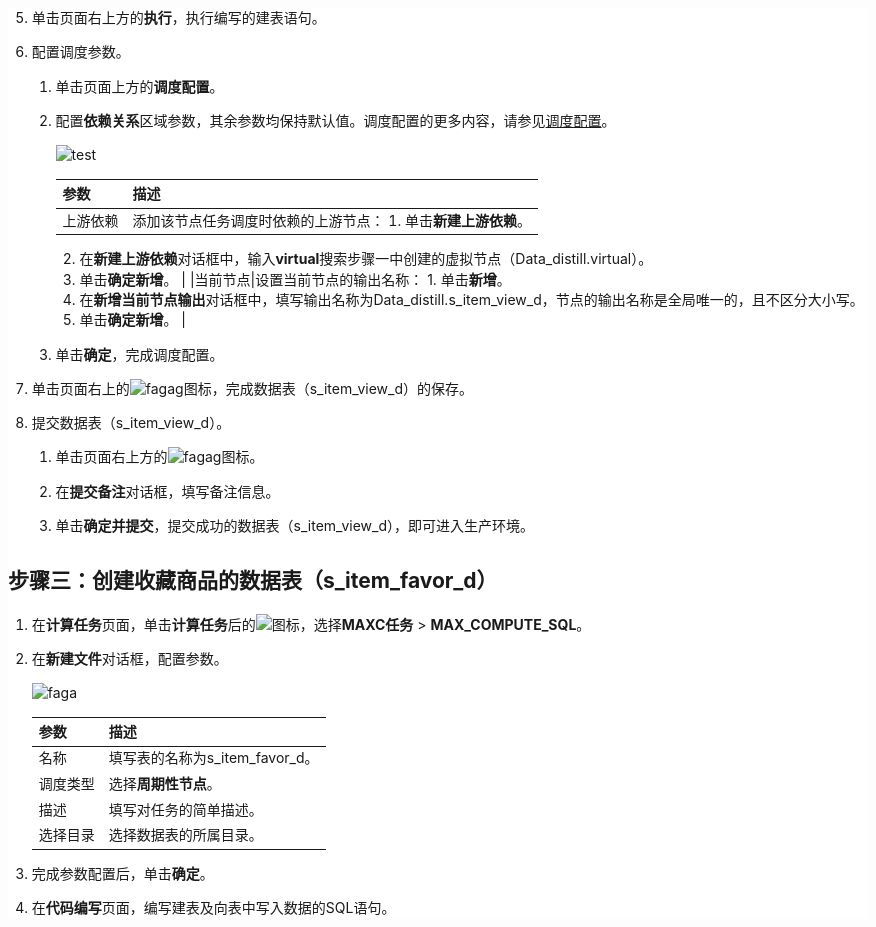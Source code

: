5.  单击页面右上方的**执行**，执行编写的建表语句。

6.  配置调度参数。

    1.  单击页面上方的**调度配置**。

    2.  配置**依赖关系**区域参数，其余参数均保持默认值。调度配置的更多内容，请参见[调度配置](/cn.zh-CN/数据开发/数据处理/调度配置.md)。

        ![test](https://static-aliyun-doc.oss-accelerate.aliyuncs.com/assets/img/zh-CN/2567528951/p135039.png)

        |参数|描述|
        |--|--|
        |上游依赖|添加该节点任务调度时依赖的上游节点：         1.  单击**新建上游依赖**。
        2.  在**新建上游依赖**对话框中，输入**virtual**搜索步骤一中创建的虚拟节点（Data\_distill.virtual）。
        3.  单击**确定新增**。 |
        |当前节点|设置当前节点的输出名称：         1.  单击**新增**。
        2.  在**新增当前节点输出**对话框中，填写输出名称为Data\_distill.s\_item\_view\_d，节点的输出名称是全局唯一的，且不区分大小写。
        3.  单击**确定新增**。 |

    3.  单击**确定**，完成调度配置。

7.  单击页面右上的![fagag](https://static-aliyun-doc.oss-accelerate.aliyuncs.com/assets/img/zh-CN/3767528951/p94141.png)图标，完成数据表（s\_item\_view\_d）的保存。

8.  提交数据表（s\_item\_view\_d）。

    1.  单击页面右上方的![fagag](https://static-aliyun-doc.oss-accelerate.aliyuncs.com/assets/img/zh-CN/3767528951/p94632.png)图标。

    2.  在**提交备注**对话框，填写备注信息。

    3.  单击**确定并提交**，提交成功的数据表（s\_item\_view\_d），即可进入生产环境。


## 步骤三：创建收藏商品的数据表（s\_item\_favor\_d）

1.  在**计算任务**页面，单击**计算任务**后的![](https://static-aliyun-doc.oss-accelerate.aliyuncs.com/assets/img/zh-CN/8397549951/p72394.png)图标，选择**MAXC任务** \> **MAX\_COMPUTE\_SQL**。

2.  在**新建文件**对话框，配置参数。

    ![faga](https://static-aliyun-doc.oss-accelerate.aliyuncs.com/assets/img/zh-CN/2567528951/p94649.png)

    |参数|描述|
    |--|--|
    |名称|填写表的名称为s\_item\_favor\_d。|
    |调度类型|选择**周期性节点**。|
    |描述|填写对任务的简单描述。|
    |选择目录|选择数据表的所属目录。|

3.  完成参数配置后，单击**确定**。

4.  在**代码编写**页面，编写建表及向表中写入数据的SQL语句。
